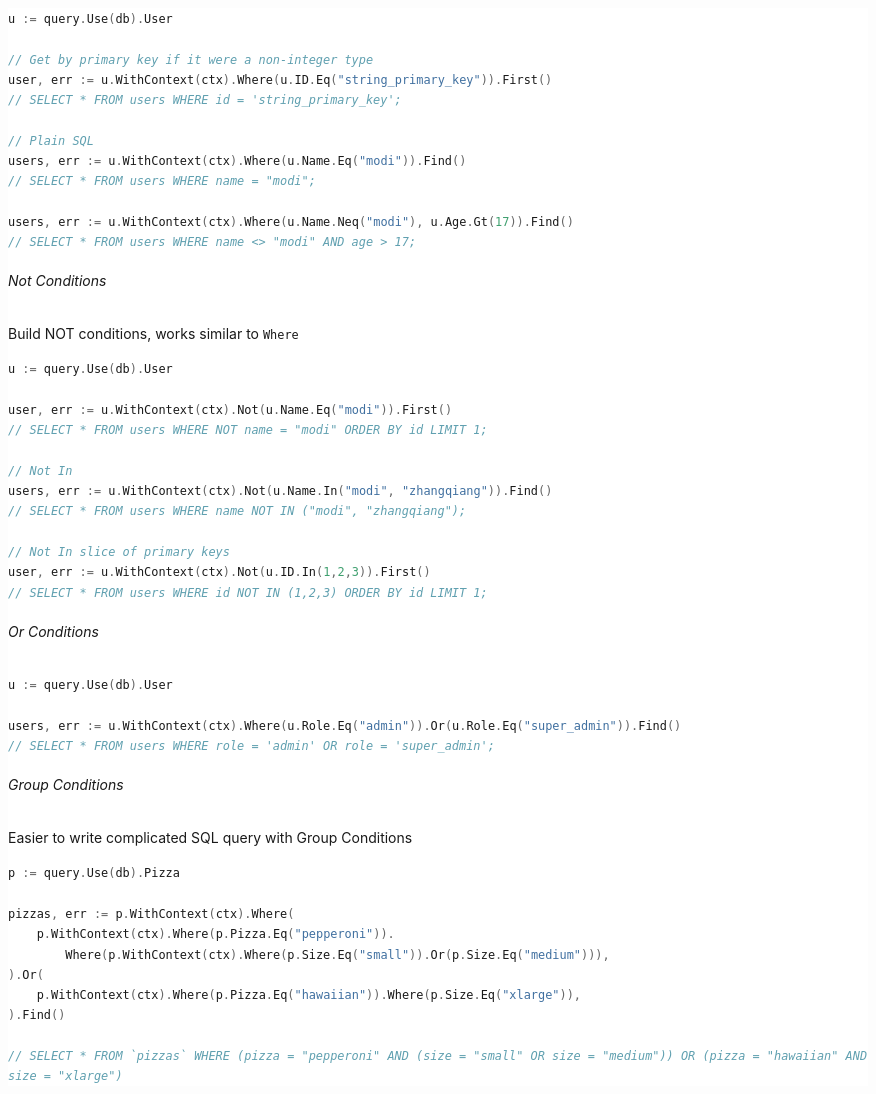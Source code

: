 ```go
u := query.Use(db).User

// Get by primary key if it were a non-integer type
user, err := u.WithContext(ctx).Where(u.ID.Eq("string_primary_key")).First()
// SELECT * FROM users WHERE id = 'string_primary_key';

// Plain SQL
users, err := u.WithContext(ctx).Where(u.Name.Eq("modi")).Find()
// SELECT * FROM users WHERE name = "modi";

users, err := u.WithContext(ctx).Where(u.Name.Neq("modi"), u.Age.Gt(17)).Find()
// SELECT * FROM users WHERE name <> "modi" AND age > 17;
```

###### Not Conditions

Build NOT conditions, works similar to `Where`

```go
u := query.Use(db).User

user, err := u.WithContext(ctx).Not(u.Name.Eq("modi")).First()
// SELECT * FROM users WHERE NOT name = "modi" ORDER BY id LIMIT 1;

// Not In
users, err := u.WithContext(ctx).Not(u.Name.In("modi", "zhangqiang")).Find()
// SELECT * FROM users WHERE name NOT IN ("modi", "zhangqiang");

// Not In slice of primary keys
user, err := u.WithContext(ctx).Not(u.ID.In(1,2,3)).First()
// SELECT * FROM users WHERE id NOT IN (1,2,3) ORDER BY id LIMIT 1;
```

###### Or Conditions

```go
u := query.Use(db).User

users, err := u.WithContext(ctx).Where(u.Role.Eq("admin")).Or(u.Role.Eq("super_admin")).Find()
// SELECT * FROM users WHERE role = 'admin' OR role = 'super_admin';
```

###### Group Conditions

Easier to write complicated SQL query with Group Conditions

```go
p := query.Use(db).Pizza

pizzas, err := p.WithContext(ctx).Where(
    p.WithContext(ctx).Where(p.Pizza.Eq("pepperoni")).
        Where(p.WithContext(ctx).Where(p.Size.Eq("small")).Or(p.Size.Eq("medium"))),
).Or(
    p.WithContext(ctx).Where(p.Pizza.Eq("hawaiian")).Where(p.Size.Eq("xlarge")),
).Find()

// SELECT * FROM `pizzas` WHERE (pizza = "pepperoni" AND (size = "small" OR size = "medium")) OR (pizza = "hawaiian" AND size = "xlarge")
```
